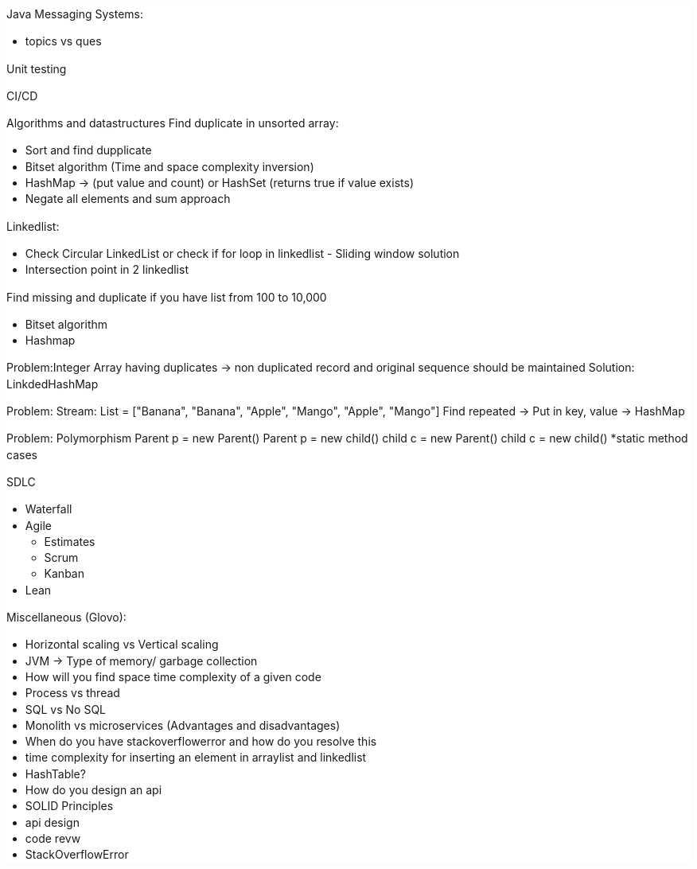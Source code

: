 Java Messaging Systems:
 - topics vs ques

Unit testing

CI/CD

Algorithms and datastructures
Find duplicate in unsorted array:
 - Sort and find dupplicate
 - Bitset algorithm (Time and space complexity inversion)
 - HashMap -> (put value and count) or HashSet (returns true if value exists)
 - Negate all elements and sum approach

Linkedlist:
- Check Circular LinkedList or check if for loop in linkedlist - Sliding window solution
- Intersection point in 2 linkedlist 

Find missing and duplicate if you have list from 100 to 10,000
 - Bitset algorithm
 - Hashmap

Problem:Integer Array having duplicates -> non duplicated record and original sequence should be maintained
Solution: LinkdedHashMap

Problem: 
Stream:
List<Fruits> = ["Banana", "Banana", "Apple", "Mango", "Apple", "Mango"]
Find repeated -> 
Put in key, value -> HashMap

Problem:
Polymorphism
Parent p = new Parent()
Parent p = new child()
child c  = new Parent()
child c = new child()
*static method cases


SDLC
 - Waterfall
 - Agile 
   - Estimates
   - Scrum
   - Kanban
 - Lean
 
Miscellaneous (Glovo):
 - Horizontal scaling vs Vertical scaling
 - JVM -> Type of memory/ garbage collection
 - How will you find space time complexity of a given code
 - Process vs thread
- SQL vs No SQL
- Monolith vs microservices (Advantages and disadvantages)
- When do you have stackoverflowerror and how do you resolve this
- time complexity for inserting an element in arraylist and linkedlist
- HashTable?
- How do you design an api
- SOLID Principles
- api design
- code revw
- StackOverflowError
